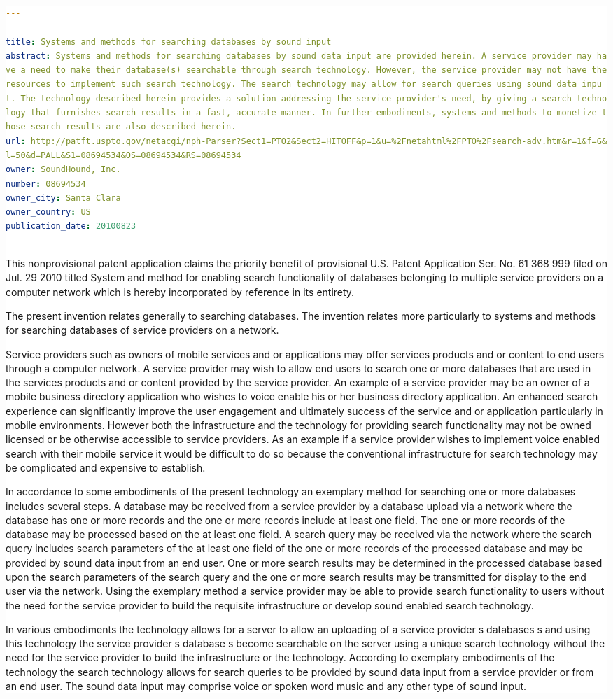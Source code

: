 ```yaml
---

title: Systems and methods for searching databases by sound input
abstract: Systems and methods for searching databases by sound data input are provided herein. A service provider may have a need to make their database(s) searchable through search technology. However, the service provider may not have the resources to implement such search technology. The search technology may allow for search queries using sound data input. The technology described herein provides a solution addressing the service provider's need, by giving a search technology that furnishes search results in a fast, accurate manner. In further embodiments, systems and methods to monetize those search results are also described herein.
url: http://patft.uspto.gov/netacgi/nph-Parser?Sect1=PTO2&Sect2=HITOFF&p=1&u=%2Fnetahtml%2FPTO%2Fsearch-adv.htm&r=1&f=G&l=50&d=PALL&S1=08694534&OS=08694534&RS=08694534
owner: SoundHound, Inc.
number: 08694534
owner_city: Santa Clara
owner_country: US
publication_date: 20100823
---
```

This nonprovisional patent application claims the priority benefit of provisional U.S. Patent Application Ser. No. 61 368 999 filed on Jul. 29 2010 titled System and method for enabling search functionality of databases belonging to multiple service providers on a computer network which is hereby incorporated by reference in its entirety.

The present invention relates generally to searching databases. The invention relates more particularly to systems and methods for searching databases of service providers on a network.

Service providers such as owners of mobile services and or applications may offer services products and or content to end users through a computer network. A service provider may wish to allow end users to search one or more databases that are used in the services products and or content provided by the service provider. An example of a service provider may be an owner of a mobile business directory application who wishes to voice enable his or her business directory application. An enhanced search experience can significantly improve the user engagement and ultimately success of the service and or application particularly in mobile environments. However both the infrastructure and the technology for providing search functionality may not be owned licensed or be otherwise accessible to service providers. As an example if a service provider wishes to implement voice enabled search with their mobile service it would be difficult to do so because the conventional infrastructure for search technology may be complicated and expensive to establish.

In accordance to some embodiments of the present technology an exemplary method for searching one or more databases includes several steps. A database may be received from a service provider by a database upload via a network where the database has one or more records and the one or more records include at least one field. The one or more records of the database may be processed based on the at least one field. A search query may be received via the network where the search query includes search parameters of the at least one field of the one or more records of the processed database and may be provided by sound data input from an end user. One or more search results may be determined in the processed database based upon the search parameters of the search query and the one or more search results may be transmitted for display to the end user via the network. Using the exemplary method a service provider may be able to provide search functionality to users without the need for the service provider to build the requisite infrastructure or develop sound enabled search technology.

In various embodiments the technology allows for a server to allow an uploading of a service provider s databases s and using this technology the service provider s database s become searchable on the server using a unique search technology without the need for the service provider to build the infrastructure or the technology. According to exemplary embodiments of the technology the search technology allows for search queries to be provided by sound data input from a service provider or from an end user. The sound data input may comprise voice or spoken word music and any other type of sound input.
